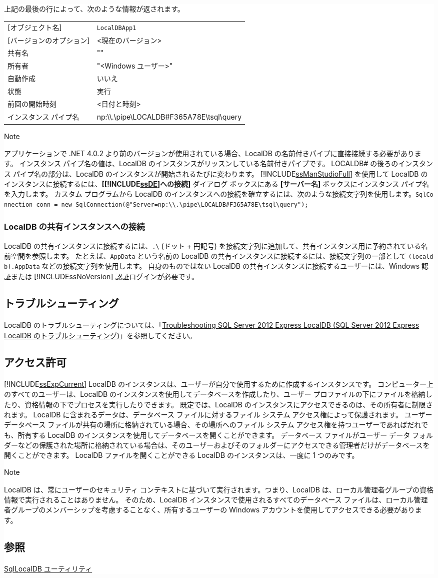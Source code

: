  上記の最後の行によって、次のような情報が返されます。

|||
|-|-|
|[オブジェクト名]|`LocalDBApp1`|
|[バージョンのオプション]|\<現在のバージョン>|
|共有名|""|
|所有者|"\<Windows ユーザー>"|
|自動作成|いいえ|
|状態|実行|
|前回の開始時刻|\<日付と時刻>|
|インスタンス パイプ名|np:\\\\.\pipe\LOCALDB#F365A78E\tsql\query|

>[!NOTE]
>アプリケーションで .NET 4.0.2 より前のバージョンが使用されている場合、LocalDB の名前付きパイプに直接接続する必要があります。 インスタンス パイプ名の値は、LocalDB のインスタンスがリッスンしている名前付きパイプです。 LOCALDB# の後ろのインスタンス パイプ名の部分は、LocalDB のインスタンスが開始されるたびに変わります。 [!INCLUDE[ssManStudioFull](../../includes/ssmanstudiofull-md.md)] を使用して LocalDB のインスタンスに接続するには、**[[!INCLUDE[ssDE](../../includes/ssde-md.md)]への接続]** ダイアログ ボックスにある **[サーバー名]** ボックスにインスタンス パイプ名を入力します。 カスタム プログラムから LocalDB のインスタンスへの接続を確立するには、次のような接続文字列を使用します。`SqlConnection conn = new SqlConnection(@"Server=np:\\.\pipe\LOCALDB#F365A78E\tsql\query");`

### <a name="connect-to-a-shared-instance-of-localdb"></a>LocalDB の共有インスタンスへの接続

LocalDB の共有インスタンスに接続するには、`.\` (ドット + 円記号) を接続文字列に追加して、共有インスタンス用に予約されている名前空間を参照します。 たとえば、`AppData` という名前の LocalDB の共有インスタンスに接続するには、接続文字列の一部として `(localdb).AppData` などの接続文字列を使用します。 自身のものではない LocalDB の共有インスタンスに接続するユーザーには、Windows 認証または [!INCLUDE[ssNoVersion](../../includes/ssnoversion-md.md)] 認証ログインが必要です。

## <a name="troubleshooting"></a>トラブルシューティング

LocalDB のトラブルシューティングについては、「[Troubleshooting SQL Server 2012 Express LocalDB (SQL Server 2012 Express LocalDB のトラブルシューティング)](https://social.technet.microsoft.com/wiki/contents/articles/4609.aspx)」を参照してください。

## <a name="permissions"></a>アクセス許可

[!INCLUDE[ssExpCurrent](../../includes/ssexpcurrent-md.md)] LocalDB のインスタンスは、ユーザーが自分で使用するために作成するインスタンスです。 コンピューター上のすべてのユーザーは、LocalDB のインスタンスを使用してデータベースを作成したり、ユーザー プロファイルの下にファイルを格納したり、資格情報の下でプロセスを実行したりできます。 既定では、LocalDB のインスタンスにアクセスできるのは、その所有者に制限されます。 LocalDB に含まれるデータは、データベース ファイルに対するファイル システム アクセス権によって保護されます。 ユーザー データベース ファイルが共有の場所に格納されている場合、その場所へのファイル システム アクセス権を持つユーザーであればだれでも、所有する LocalDB のインスタンスを使用してデータベースを開くことができます。 データベース ファイルがユーザー データ フォルダーなどの保護された場所に格納されている場合は、そのユーザーおよびそのフォルダーにアクセスできる管理者だけがデータベースを開くことができます。 LocalDB ファイルを開くことができる LocalDB のインスタンスは、一度に 1 つのみです。

>[!NOTE]
>LocalDB は、常にユーザーのセキュリティ コンテキストに基づいて実行されます。つまり、LocalDB は、ローカル管理者グループの資格情報で実行されることはありません。 そのため、LocalDB インスタンスで使用されるすべてのデータベース ファイルは、ローカル管理者グループのメンバーシップを考慮することなく、所有するユーザーの Windows アカウントを使用してアクセスできる必要があります。

## <a name="see-also"></a>参照

[SqlLocalDB ユーティリティ](../../tools/sqllocaldb-utility.md)
